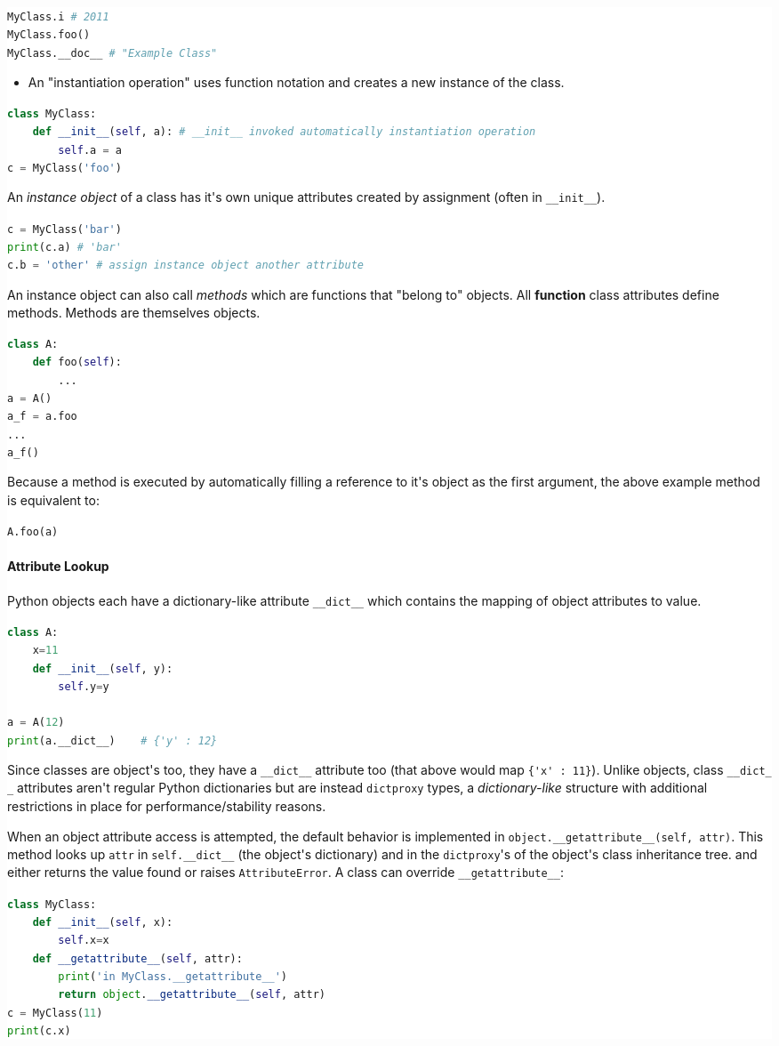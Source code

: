 ```python
MyClass.i # 2011
MyClass.foo()
MyClass.__doc__ # "Example Class"
```
* An "instantiation operation" uses function notation and creates a new instance of the class.
```python
class MyClass:
    def __init__(self, a): # __init__ invoked automatically instantiation operation
        self.a = a
c = MyClass('foo')
```
An _instance object_ of a class has it's own unique attributes created by assignment (often in `__init__`).
```python
c = MyClass('bar')
print(c.a) # 'bar'
c.b = 'other' # assign instance object another attribute
```
An instance object can also call _methods_ which are functions that "belong to" objects.  All __function__ class attributes define methods.  Methods are themselves objects.
```python
class A:
    def foo(self):
        ...
a = A()
a_f = a.foo
...
a_f()
```
Because a method is executed by automatically filling a reference to it's object as the first argument, the above example method is equivalent to:
```python
A.foo(a)
```

#### Attribute Lookup
Python objects each have a dictionary-like attribute `__dict__` which contains the mapping of object attributes to value.
```python
class A:
    x=11
    def __init__(self, y):
        self.y=y

a = A(12)
print(a.__dict__)    # {'y' : 12}
```
Since classes are object's too, they have a `__dict__` attribute too (that above would map `{'x' : 11}`).  Unlike objects, class `__dict__` attributes aren't regular Python dictionaries but are instead `dictproxy` types, a _dictionary-like_ structure with additional restrictions in place for performance/stability reasons.

When an object attribute access is attempted, the default behavior is implemented in `object.__getattribute__(self, attr)`.  This method looks up `attr` in `self.__dict__` (the object's dictionary) and in the `dictproxy`'s of the object's class inheritance tree. and either returns the value found or raises `AttributeError`.  A class can override `__getattribute__`:
```python
class MyClass:
    def __init__(self, x):
        self.x=x
    def __getattribute__(self, attr):
        print('in MyClass.__getattribute__')
        return object.__getattribute__(self, attr)
c = MyClass(11)
print(c.x)

```